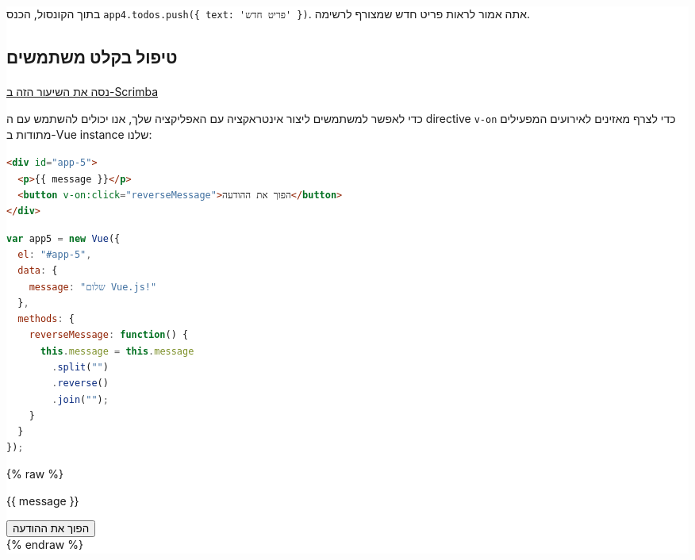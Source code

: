 בתוך הקונסול, הכנס `app4.todos.push({ text: 'פריט חדש' })`. אתה אמור לראות פריט חדש שמצורף לרשימה.

## טיפול בקלט משתמשים

<div class="scrimba"><a href="https://scrimba.com/p/pXKqta/czPNaUr" target="_blank" rel="noopener noreferrer">נסה את השיעור הזה ב-Scrimba</a></div>

כדי לאפשר למשתמשים ליצור אינטראקציה עם האפליקציה שלך, אנו יכולים להשתמש עם ה directive `v-on` כדי לצרף מאזינים לאירועים המפעילים מתודות ב-Vue instance שלנו:

```html
<div id="app-5">
  <p>{{ message }}</p>
  <button v-on:click="reverseMessage">הפוך את ההודעה</button>
</div>
```

```js
var app5 = new Vue({
  el: "#app-5",
  data: {
    message: "שלום Vue.js!"
  },
  methods: {
    reverseMessage: function() {
      this.message = this.message
        .split("")
        .reverse()
        .join("");
    }
  }
});
```

{% raw %}

<div id="app-5" class="demo">
  <p>{{ message }}</p>
  <button v-on:click="reverseMessage">הפוך את ההודעה</button>
</div>
<script>
var app5 = new Vue({
  el: '#app-5',
  data: {
    message: 'שלום Vue.js!'
  },
  methods: {
    reverseMessage: function () {
      this.message = this.message.split('').reverse().join('')
    }
  }
})
</script>
{% endraw %}
